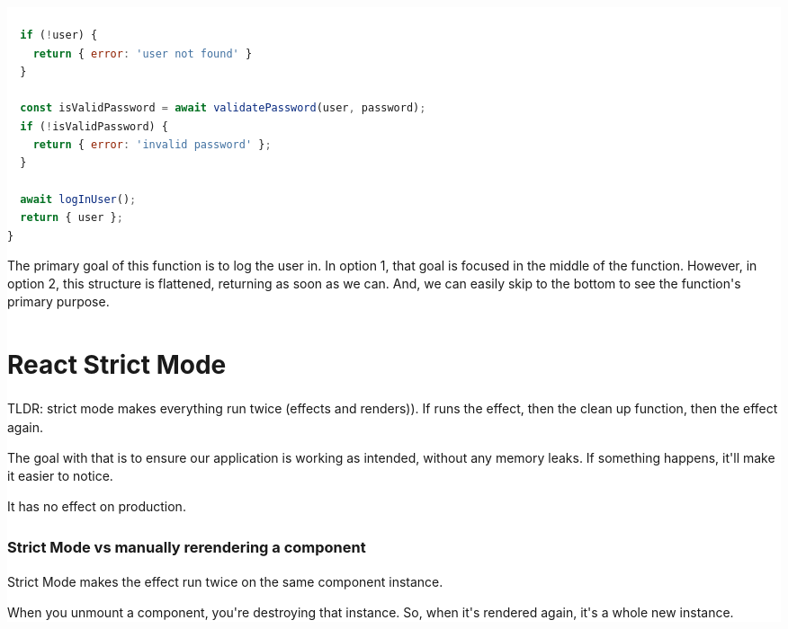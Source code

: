 ```js

  if (!user) {
    return { error: 'user not found' }
  }

  const isValidPassword = await validatePassword(user, password);
  if (!isValidPassword) {
    return { error: 'invalid password' };
  }

  await logInUser();
  return { user };
}
```

The primary goal of this function is to log the user in. In option 1, that goal is focused in the middle of the function. However, in option 2, this structure is flattened, returning as soon as we can. And, we can easily skip to the bottom to see the function's primary purpose.

# React Strict Mode

TLDR: strict mode makes everything run twice (effects and renders)). If runs the effect, then the clean up function, then the effect again.

The goal with that is to ensure our application is working as intended, without any memory leaks. If something happens, it'll make it easier to notice.

It has no effect on production.

### Strict Mode vs manually rerendering a component

Strict Mode makes the effect run twice on the same component instance.

When you unmount a component, you're destroying that instance. So, when it's rendered again, it's a whole new instance.